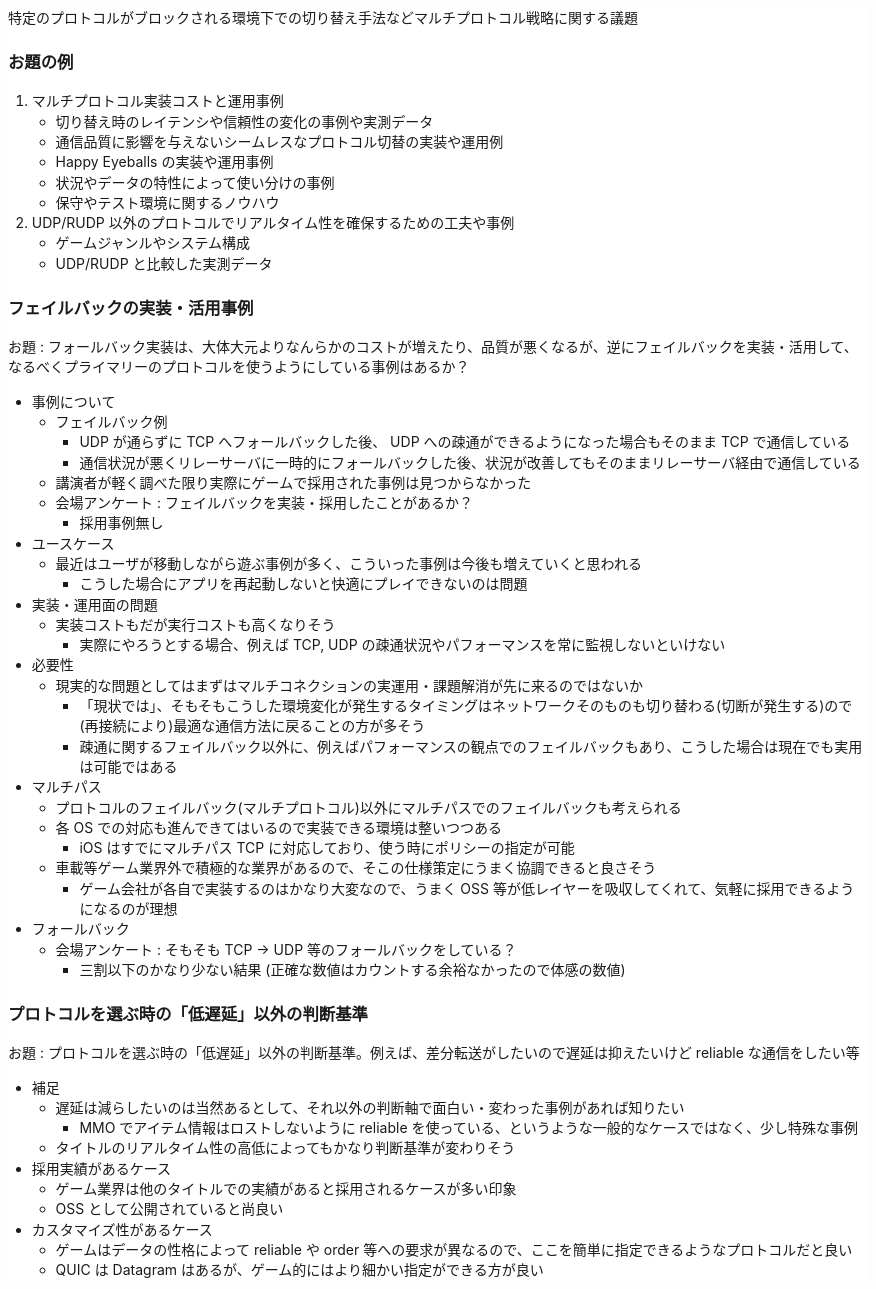 特定のプロトコルがブロックされる環境下での切り替え手法などマルチプロトコル戦略に関する議題

### お題の例

1. マルチプロトコル実装コストと運用事例
    - 切り替え時のレイテンシや信頼性の変化の事例や実測データ
    - 通信品質に影響を与えないシームレスなプロトコル切替の実装や運用例
    - Happy Eyeballs の実装や運用事例
    - 状況やデータの特性によって使い分けの事例
    - 保守やテスト環境に関するノウハウ
2. UDP/RUDP 以外のプロトコルでリアルタイム性を確保するための工夫や事例
    - ゲームジャンルやシステム構成
    - UDP/RUDP と比較した実測データ


### フェイルバックの実装・活用事例

お題 : フォールバック実装は、大体大元よりなんらかのコストが増えたり、品質が悪くなるが、逆にフェイルバックを実装・活用して、なるべくプライマリーのプロトコルを使うようにしている事例はあるか？

- 事例について
    - フェイルバック例
        - UDP が通らずに TCP へフォールバックした後、 UDP への疎通ができるようになった場合もそのまま TCP で通信している
        - 通信状況が悪くリレーサーバに一時的にフォールバックした後、状況が改善してもそのままリレーサーバ経由で通信している
    - 講演者が軽く調べた限り実際にゲームで採用された事例は見つからなかった
    - 会場アンケート : フェイルバックを実装・採用したことがあるか？
        - 採用事例無し
- ユースケース
    - 最近はユーザが移動しながら遊ぶ事例が多く、こういった事例は今後も増えていくと思われる
        - こうした場合にアプリを再起動しないと快適にプレイできないのは問題
- 実装・運用面の問題
    - 実装コストもだが実行コストも高くなりそう
        - 実際にやろうとする場合、例えば TCP, UDP の疎通状況やパフォーマンスを常に監視しないといけない
- 必要性
    - 現実的な問題としてはまずはマルチコネクションの実運用・課題解消が先に来るのではないか
        - 「現状では」、そもそもこうした環境変化が発生するタイミングはネットワークそのものも切り替わる(切断が発生する)ので(再接続により)最適な通信方法に戻ることの方が多そう
        - 疎通に関するフェイルバック以外に、例えばパフォーマンスの観点でのフェイルバックもあり、こうした場合は現在でも実用は可能ではある
- マルチパス
    - プロトコルのフェイルバック(マルチプロトコル)以外にマルチパスでのフェイルバックも考えられる
    - 各 OS での対応も進んできてはいるので実装できる環境は整いつつある
        - iOS はすでにマルチパス TCP に対応しており、使う時にポリシーの指定が可能
    - 車載等ゲーム業界外で積極的な業界があるので、そこの仕様策定にうまく協調できると良さそう
        - ゲーム会社が各自で実装するのはかなり大変なので、うまく OSS 等が低レイヤーを吸収してくれて、気軽に採用できるようになるのが理想
- フォールバック
    - 会場アンケート : そもそも TCP → UDP 等のフォールバックをしている？
        - 三割以下のかなり少ない結果 (正確な数値はカウントする余裕なかったので体感の数値)


### プロトコルを選ぶ時の「低遅延」以外の判断基準

お題 : プロトコルを選ぶ時の「低遅延」以外の判断基準。例えば、差分転送がしたいので遅延は抑えたいけど reliable な通信をしたい等

- 補足
    - 遅延は減らしたいのは当然あるとして、それ以外の判断軸で面白い・変わった事例があれば知りたい
        - MMO でアイテム情報はロストしないように reliable を使っている、というような一般的なケースではなく、少し特殊な事例
    - タイトルのリアルタイム性の高低によってもかなり判断基準が変わりそう
- 採用実績があるケース
    - ゲーム業界は他のタイトルでの実績があると採用されるケースが多い印象
    - OSS として公開されていると尚良い
- カスタマイズ性があるケース
    - ゲームはデータの性格によって reliable や order 等への要求が異なるので、ここを簡単に指定できるようなプロトコルだと良い
    - QUIC は Datagram はあるが、ゲーム的にはより細かい指定ができる方が良い
